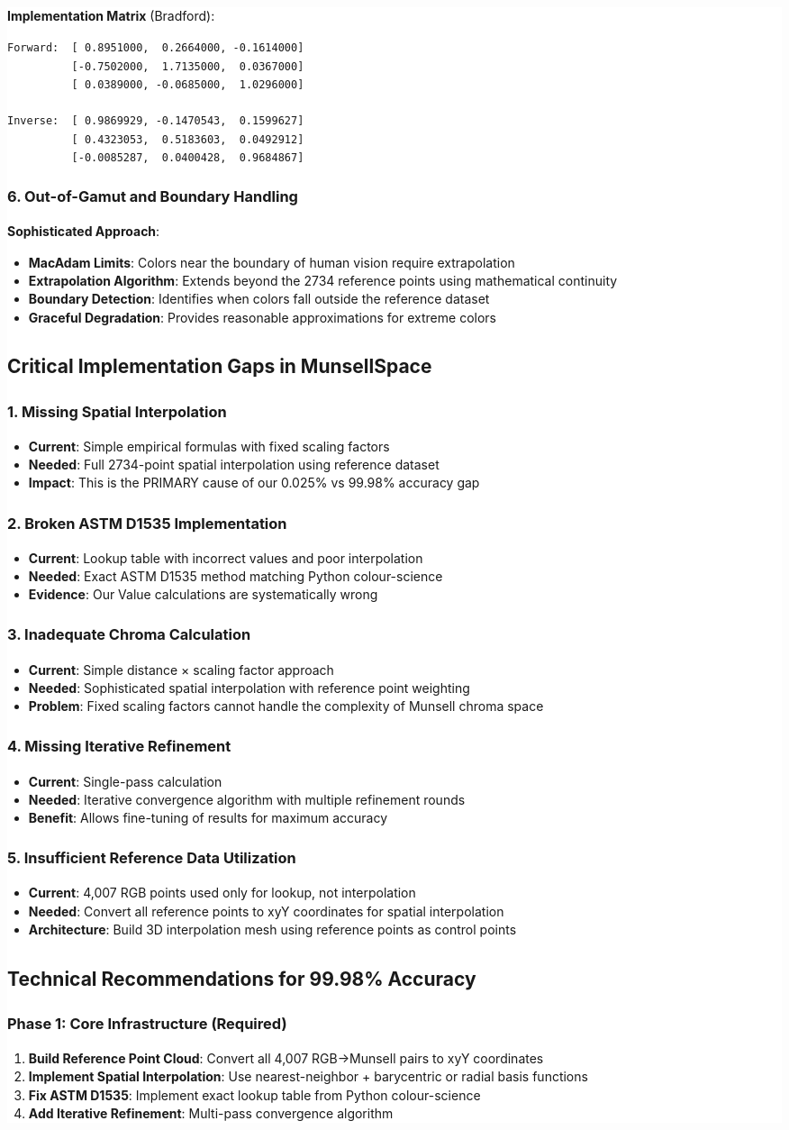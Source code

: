 **Implementation Matrix** (Bradford):
```
Forward:  [ 0.8951000,  0.2664000, -0.1614000]
          [-0.7502000,  1.7135000,  0.0367000]  
          [ 0.0389000, -0.0685000,  1.0296000]

Inverse:  [ 0.9869929, -0.1470543,  0.1599627]
          [ 0.4323053,  0.5183603,  0.0492912]
          [-0.0085287,  0.0400428,  0.9684867]
```

### 6. Out-of-Gamut and Boundary Handling

**Sophisticated Approach**:
- **MacAdam Limits**: Colors near the boundary of human vision require extrapolation
- **Extrapolation Algorithm**: Extends beyond the 2734 reference points using mathematical continuity
- **Boundary Detection**: Identifies when colors fall outside the reference dataset
- **Graceful Degradation**: Provides reasonable approximations for extreme colors

## Critical Implementation Gaps in MunsellSpace

### 1. **Missing Spatial Interpolation**
- **Current**: Simple empirical formulas with fixed scaling factors
- **Needed**: Full 2734-point spatial interpolation using reference dataset
- **Impact**: This is the PRIMARY cause of our 0.025% vs 99.98% accuracy gap

### 2. **Broken ASTM D1535 Implementation**
- **Current**: Lookup table with incorrect values and poor interpolation
- **Needed**: Exact ASTM D1535 method matching Python colour-science
- **Evidence**: Our Value calculations are systematically wrong

### 3. **Inadequate Chroma Calculation**
- **Current**: Simple distance × scaling factor approach
- **Needed**: Sophisticated spatial interpolation with reference point weighting
- **Problem**: Fixed scaling factors cannot handle the complexity of Munsell chroma space

### 4. **Missing Iterative Refinement**
- **Current**: Single-pass calculation
- **Needed**: Iterative convergence algorithm with multiple refinement rounds
- **Benefit**: Allows fine-tuning of results for maximum accuracy

### 5. **Insufficient Reference Data Utilization**
- **Current**: 4,007 RGB points used only for lookup, not interpolation
- **Needed**: Convert all reference points to xyY coordinates for spatial interpolation
- **Architecture**: Build 3D interpolation mesh using reference points as control points

## Technical Recommendations for 99.98% Accuracy

### Phase 1: Core Infrastructure (Required)
1. **Build Reference Point Cloud**: Convert all 4,007 RGB→Munsell pairs to xyY coordinates
2. **Implement Spatial Interpolation**: Use nearest-neighbor + barycentric or radial basis functions
3. **Fix ASTM D1535**: Implement exact lookup table from Python colour-science
4. **Add Iterative Refinement**: Multi-pass convergence algorithm
